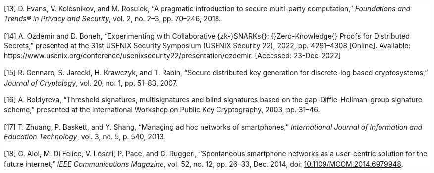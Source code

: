 </div>

<div id="ref-evansPragmaticIntroductionSecure2018" class="csl-entry">

<span class="csl-left-margin">\[13\] </span><span
class="csl-right-inline">D. Evans, V. Kolesnikov, and M. Rosulek, “A
pragmatic introduction to secure multi-party computation,” *Foundations
and Trends® in Privacy and Security*, vol. 2, no. 2–3, pp. 70–246, 2018.
</span>

</div>

<div id="ref-ozdemirExperimentingCollaborativezkSNARKs2022"
class="csl-entry">

<span class="csl-left-margin">\[14\] </span><span
class="csl-right-inline">A. Ozdemir and D. Boneh, “Experimenting with
Collaborative {zk-}SNARKs{}: {}Zero-Knowledge{} Proofs for Distributed
Secrets,” presented at the 31st USENIX Security Symposium (USENIX
Security 22), 2022, pp. 4291–4308 \[Online\]. Available:
<https://www.usenix.org/conference/usenixsecurity22/presentation/ozdemir>.
\[Accessed: 23-Dec-2022\]</span>

</div>

<div id="ref-gennaroSecureDistributedKey2007" class="csl-entry">

<span class="csl-left-margin">\[15\] </span><span
class="csl-right-inline">R. Gennaro, S. Jarecki, H. Krawczyk, and T.
Rabin, “Secure distributed key generation for discrete-log based
cryptosystems,” *Journal of Cryptology*, vol. 20, no. 1, pp. 51–83,
2007. </span>

</div>

<div id="ref-boldyrevaThresholdSignaturesMultisignatures2003"
class="csl-entry">

<span class="csl-left-margin">\[16\] </span><span
class="csl-right-inline">A. Boldyreva, “Threshold signatures,
multisignatures and blind signatures based on the gap-<span
class="nocase">Diffie-Hellman-group</span> signature scheme,” presented
at the International Workshop on Public Key Cryptography, 2003, pp.
31–46. </span>

</div>

<div id="ref-zhuangManagingAdHoc2013" class="csl-entry">

<span class="csl-left-margin">\[17\] </span><span
class="csl-right-inline">T. Zhuang, P. Baskett, and Y. Shang, “Managing
ad hoc networks of smartphones,” *International Journal of Information
and Education Technology*, vol. 3, no. 5, p. 540, 2013. </span>

</div>

<div id="ref-aloiSpontaneousSmartphoneNetworks2014" class="csl-entry">

<span class="csl-left-margin">\[18\] </span><span
class="csl-right-inline">G. Aloi, M. Di Felice, V. Loscrì, P. Pace, and
G. Ruggeri, “Spontaneous smartphone networks as a user-centric solution
for the future internet,” *IEEE Communications Magazine*, vol. 52, no.
12, pp. 26–33, Dec. 2014, doi:
[10.1109/MCOM.2014.6979948](https://doi.org/10.1109/MCOM.2014.6979948).
</span>


[^1]: https://soroban.stellar.org